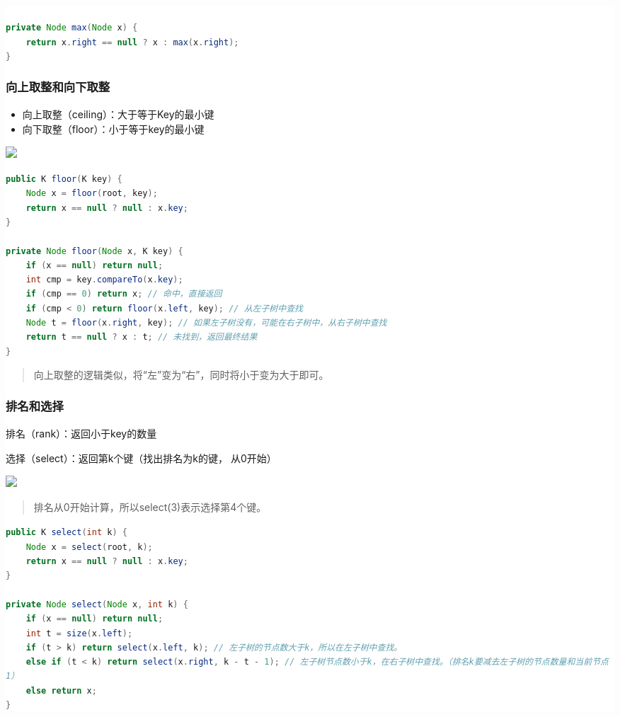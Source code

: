 ```java

private Node max(Node x) {
    return x.right == null ? x : max(x.right);
}
```



### 向上取整和向下取整

- 向上取整（ceiling）：大于等于Key的最小键
- 向下取整（floor）：小于等于key的最小键

![](https://picturebed-1255566605.cos.ap-guangzhou.myqcloud.com/20210223162308.png)

```java
public K floor(K key) {
    Node x = floor(root, key);
    return x == null ? null : x.key;
}

private Node floor(Node x, K key) {
    if (x == null) return null;
    int cmp = key.compareTo(x.key);
    if (cmp == 0) return x; // 命中，直接返回
    if (cmp < 0) return floor(x.left, key); // 从左子树中查找
    Node t = floor(x.right, key); // 如果左子树没有，可能在右子树中，从右子树中查找
    return t == null ? x : t; // 未找到，返回最终结果
}
```



> 向上取整的逻辑类似，将“左”变为“右”，同时将小于变为大于即可。



### 排名和选择

排名（rank）：返回小于key的数量

选择（select）：返回第k个键（找出排名为k的键， 从0开始）



![](https://picturebed-1255566605.cos.ap-guangzhou.myqcloud.com/20210223164503.png)

> 排名从0开始计算，所以select(3)表示选择第4个键。

```java
public K select(int k) {
    Node x = select(root, k);
    return x == null ? null : x.key;
}

private Node select(Node x, int k) {
    if (x == null) return null;
    int t = size(x.left);
    if (t > k) return select(x.left, k); // 左子树的节点数大于k，所以在左子树中查找。
    else if (t < k) return select(x.right, k - t - 1); // 左子树节点数小于k，在右子树中查找。（排名k要减去左子树的节点数量和当前节点1）
    else return x;
}
```
